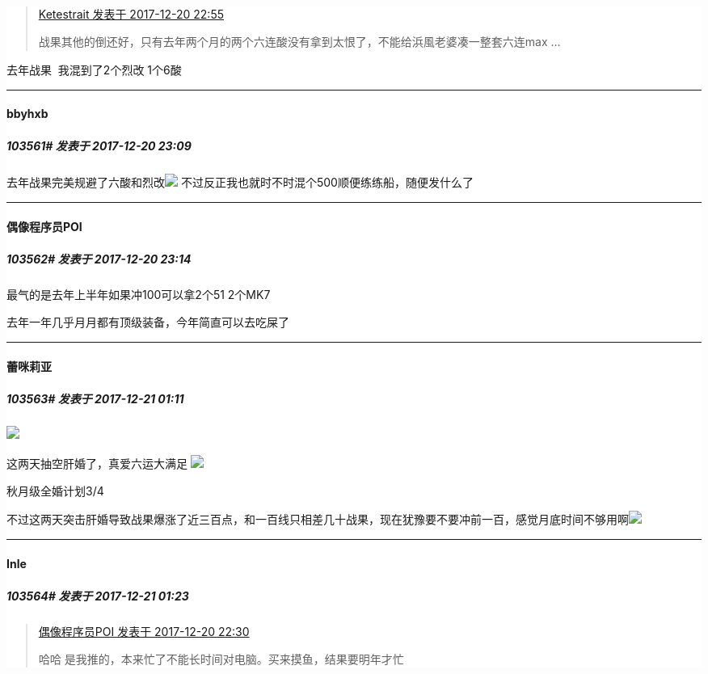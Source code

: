 
<blockquote><a href="httphttps://bbs.saraba1st.com/2b/forum.php?mod=redirect&amp;goto=findpost&amp;pid=38036553&amp;ptid=930880" target="_blank">Ketestrait 发表于 2017-12-20 22:55</a>

战果其他的倒还好，只有去年两个月的两个六连酸没有拿到太恨了，不能给浜風老婆凑一整套六连max ...</blockquote>
去年战果  我混到了2个烈改 1个6酸


-----

####  bbyhxb  
##### 103561#       发表于 2017-12-20 23:09


去年战果完美规避了六酸和烈改<img src="https://static.saraba1st.com/image/smiley/face2017/053.png" referrerpolicy="no-referrer">
不过反正我也就时不时混个500顺便练练船，随便发什么了


-----

####  偶像程序员POI  
##### 103562#       发表于 2017-12-20 23:14


最气的是去年上半年如果冲100可以拿2个51 2个MK7 

去年一年几乎月月都有顶级装备，今年简直可以去吃屎了


-----

####  蕾咪莉亚  
##### 103563#       发表于 2017-12-21 01:11


<img src="https://i.loli.net/2017/12/21/5a3a98cdcae65.png" referrerpolicy="no-referrer">


这两天抽空肝婚了，真爱六运大满足 <img src="https://static.saraba1st.com/image/smiley/face2017/072.png" referrerpolicy="no-referrer">


秋月级全婚计划3/4


不过这两天突击肝婚导致战果爆涨了近三百点，和一百线只相差几十战果，现在犹豫要不要冲前一百，感觉月底时间不够用啊<img src="https://static.saraba1st.com/image/smiley/face2017/068.png" referrerpolicy="no-referrer">


-----

####  Inle  
##### 103564#       发表于 2017-12-21 01:23


<blockquote><a href="httphttps://bbs.saraba1st.com/2b/forum.php?mod=redirect&amp;goto=findpost&amp;pid=38036381&amp;ptid=930880" target="_blank">偶像程序员POI 发表于 2017-12-20 22:30</a>

哈哈 是我推的，本来忙了不能长时间对电脑。买来摸鱼，结果要明年才忙  

